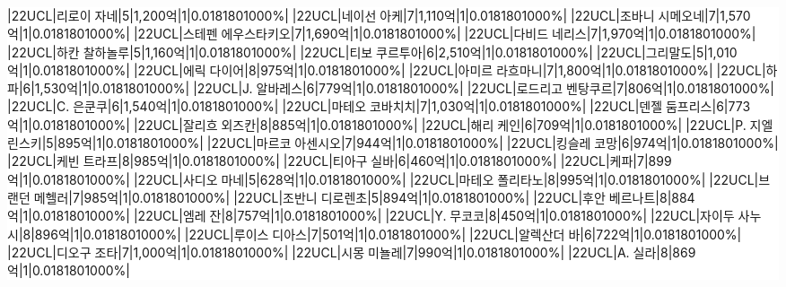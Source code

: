 |22UCL|리로이 자네|5|1,200억|1|0.0181801000%|
|22UCL|네이선 아케|7|1,110억|1|0.0181801000%|
|22UCL|조바니 시메오네|7|1,570억|1|0.0181801000%|
|22UCL|스테펜 에우스타키오|7|1,690억|1|0.0181801000%|
|22UCL|다비드 네리스|7|1,970억|1|0.0181801000%|
|22UCL|하칸 찰하놀루|5|1,160억|1|0.0181801000%|
|22UCL|티보 쿠르투아|6|2,510억|1|0.0181801000%|
|22UCL|그리말도|5|1,010억|1|0.0181801000%|
|22UCL|에릭 다이어|8|975억|1|0.0181801000%|
|22UCL|아미르 라흐마니|7|1,800억|1|0.0181801000%|
|22UCL|하파|6|1,530억|1|0.0181801000%|
|22UCL|J. 알바레스|6|779억|1|0.0181801000%|
|22UCL|로드리고 벤탕쿠르|7|806억|1|0.0181801000%|
|22UCL|C. 은쿤쿠|6|1,540억|1|0.0181801000%|
|22UCL|마테오 코바치치|7|1,030억|1|0.0181801000%|
|22UCL|덴젤 둠프리스|6|773억|1|0.0181801000%|
|22UCL|잘리흐 외즈칸|8|885억|1|0.0181801000%|
|22UCL|해리 케인|6|709억|1|0.0181801000%|
|22UCL|P. 지엘린스키|5|895억|1|0.0181801000%|
|22UCL|마르코 아센시오|7|944억|1|0.0181801000%|
|22UCL|킹슬레 코망|6|974억|1|0.0181801000%|
|22UCL|케빈 트라프|8|985억|1|0.0181801000%|
|22UCL|티아구 실바|6|460억|1|0.0181801000%|
|22UCL|케파|7|899억|1|0.0181801000%|
|22UCL|사디오 마네|5|628억|1|0.0181801000%|
|22UCL|마테오 폴리타노|8|995억|1|0.0181801000%|
|22UCL|브랜던 메헬러|7|985억|1|0.0181801000%|
|22UCL|조반니 디로렌초|5|894억|1|0.0181801000%|
|22UCL|후안 베르나트|8|884억|1|0.0181801000%|
|22UCL|엠레 잔|8|757억|1|0.0181801000%|
|22UCL|Y. 무코코|8|450억|1|0.0181801000%|
|22UCL|자이두 사누시|8|896억|1|0.0181801000%|
|22UCL|루이스 디아스|7|501억|1|0.0181801000%|
|22UCL|알렉산더 바|6|722억|1|0.0181801000%|
|22UCL|디오구 조타|7|1,000억|1|0.0181801000%|
|22UCL|시몽 미뇰레|7|990억|1|0.0181801000%|
|22UCL|A. 실라|8|869억|1|0.0181801000%|